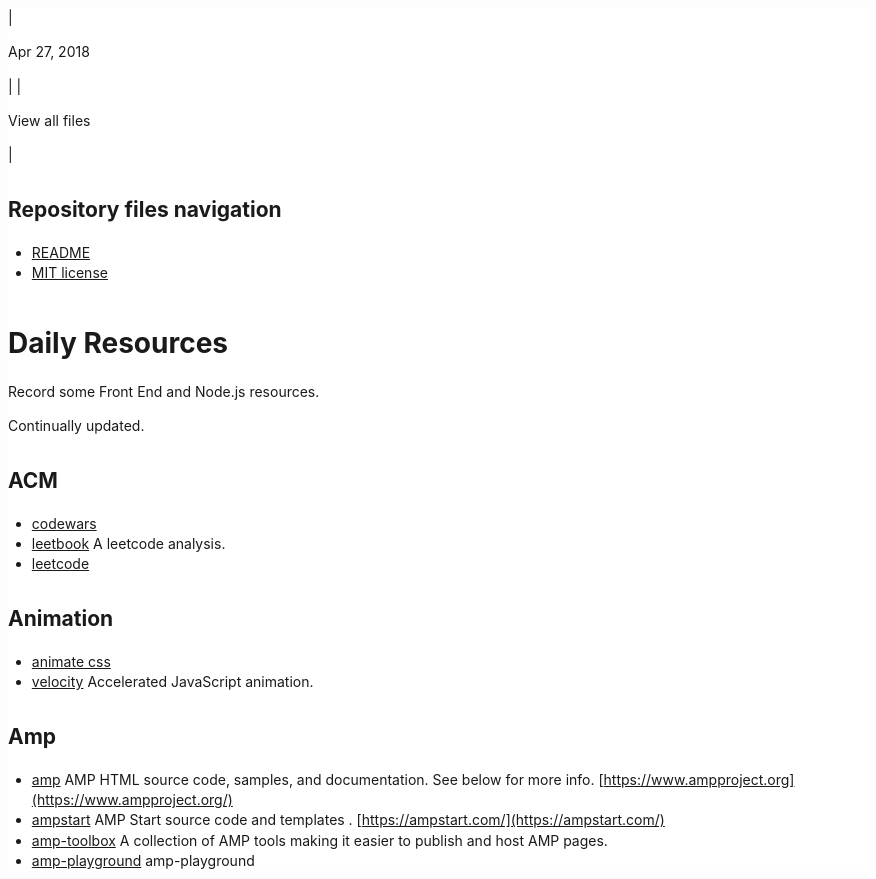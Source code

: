  | 

Apr 27, 2018

 |
| 

View all files

 |

Repository files navigation
---------------------------

*   [README](https://github.com/BosenY/bookmarks?screenshot=true#)
*   [MIT license](https://github.com/BosenY/bookmarks?screenshot=true#)

Daily Resources
===============

[](https://github.com/BosenY/bookmarks?screenshot=true#daily-resources)

Record some Front End and Node.js resources.

Continually updated.

ACM
---

[](https://github.com/BosenY/bookmarks?screenshot=true#acm)

*   [codewars](https://www.codewars.com/dashboard)
*   [leetbook](https://www.gitbook.com/book/hk029/leetbook) A leetcode analysis.
*   [leetcode](https://leetcode-cn.com/)

Animation
---------

[](https://github.com/BosenY/bookmarks?screenshot=true#animation)

*   [animate css](https://daneden.github.io/animate.css/)
*   [velocity](https://github.com/julianshapiro/velocity) Accelerated JavaScript animation.

Amp
---

[](https://github.com/BosenY/bookmarks?screenshot=true#amp)

*   [amp](https://github.com/ampproject/amphtml) AMP HTML source code, samples, and documentation. See below for more info. [https://www.ampproject.org](https://www.ampproject.org/)
*   [ampstart](https://github.com/ampproject/ampstart) AMP Start source code and templates . [https://ampstart.com/](https://ampstart.com/)
*   [amp-toolbox](https://github.com/ampproject/amp-toolbox) A collection of AMP tools making it easier to publish and host AMP pages.
*   [amp-playground](https://ampbyexample.com/playground/) amp-playground
